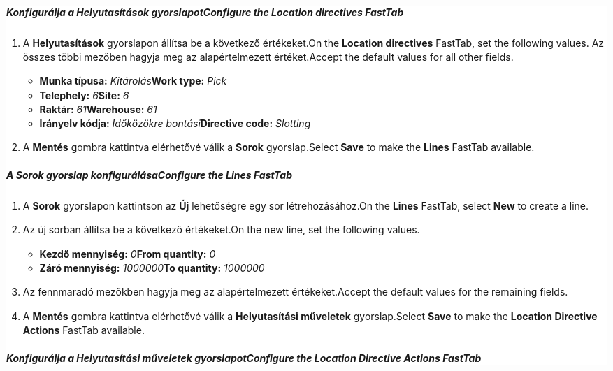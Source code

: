 ##### <a name="configure-the-location-directives-fasttab"></a><span data-ttu-id="d065c-262">Konfigurálja a Helyutasítások gyorslapot</span><span class="sxs-lookup"><span data-stu-id="d065c-262">Configure the Location directives FastTab</span></span>

1. <span data-ttu-id="d065c-263">A **Helyutasítások** gyorslapon állítsa be a következő értékeket.</span><span class="sxs-lookup"><span data-stu-id="d065c-263">On the **Location directives** FastTab, set the following values.</span></span> <span data-ttu-id="d065c-264">Az összes többi mezőben hagyja meg az alapértelmezett értéket.</span><span class="sxs-lookup"><span data-stu-id="d065c-264">Accept the default values for all other fields.</span></span>

    - <span data-ttu-id="d065c-265">**Munka típusa:** _Kitárolás_</span><span class="sxs-lookup"><span data-stu-id="d065c-265">**Work type:** _Pick_</span></span>
    - <span data-ttu-id="d065c-266">**Telephely:** _6_</span><span class="sxs-lookup"><span data-stu-id="d065c-266">**Site:** _6_</span></span>
    - <span data-ttu-id="d065c-267">**Raktár:** _61_</span><span class="sxs-lookup"><span data-stu-id="d065c-267">**Warehouse:** _61_</span></span>
    - <span data-ttu-id="d065c-268">**Irányelv kódja:** _Időközökre bontási_</span><span class="sxs-lookup"><span data-stu-id="d065c-268">**Directive code:** _Slotting_</span></span>

1. <span data-ttu-id="d065c-269">A **Mentés** gombra kattintva elérhetővé válik a **Sorok** gyorslap.</span><span class="sxs-lookup"><span data-stu-id="d065c-269">Select **Save** to make the **Lines** FastTab available.</span></span>

##### <a name="configure-the-lines-fasttab"></a><span data-ttu-id="d065c-270">A Sorok gyorslap konfigurálása</span><span class="sxs-lookup"><span data-stu-id="d065c-270">Configure the Lines FastTab</span></span>

1. <span data-ttu-id="d065c-271">A **Sorok** gyorslapon kattintson az **Új** lehetőségre egy sor létrehozásához.</span><span class="sxs-lookup"><span data-stu-id="d065c-271">On the **Lines** FastTab, select **New** to create a line.</span></span>
1. <span data-ttu-id="d065c-272">Az új sorban állítsa be a következő értékeket.</span><span class="sxs-lookup"><span data-stu-id="d065c-272">On the new line, set the following values.</span></span>

    - <span data-ttu-id="d065c-273">**Kezdő mennyiség:** _0_</span><span class="sxs-lookup"><span data-stu-id="d065c-273">**From quantity:** _0_</span></span>
    - <span data-ttu-id="d065c-274">**Záró mennyiség:** _1000000_</span><span class="sxs-lookup"><span data-stu-id="d065c-274">**To quantity:** _1000000_</span></span>

1. <span data-ttu-id="d065c-275">Az fennmaradó mezőkben hagyja meg az alapértelmezett értékeket.</span><span class="sxs-lookup"><span data-stu-id="d065c-275">Accept the default values for the remaining fields.</span></span>
1. <span data-ttu-id="d065c-276">A **Mentés** gombra kattintva elérhetővé válik a **Helyutasítási műveletek** gyorslap.</span><span class="sxs-lookup"><span data-stu-id="d065c-276">Select **Save** to make the **Location Directive Actions** FastTab available.</span></span>

##### <a name="configure-the-location-directive-actions-fasttab"></a><span data-ttu-id="d065c-277">Konfigurálja a Helyutasítási műveletek gyorslapot</span><span class="sxs-lookup"><span data-stu-id="d065c-277">Configure the Location Directive Actions FastTab</span></span>
